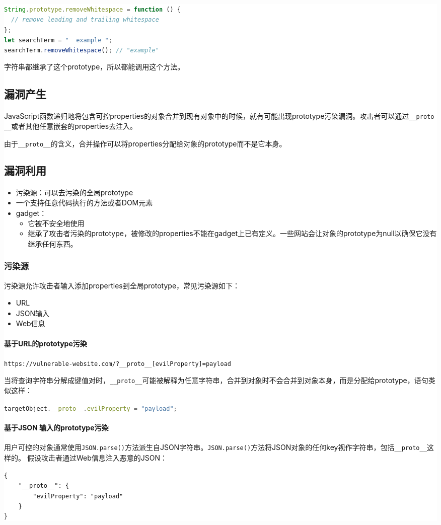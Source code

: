 ```javascript
String.prototype.removeWhitespace = function () {
  // remove leading and trailing whitespace
};
let searchTerm = "  example ";
searchTerm.removeWhitespace(); // "example"
```

字符串都继承了这个prototype，所以都能调用这个方法。

## 漏洞产生

JavaScript函数递归地将包含可控properties的对象合并到现有对象中的时候，就有可能出现prototype污染漏洞。攻击者可以通过`__proto__`或者其他任意嵌套的properties去注入。

由于`__proto__`的含义，合并操作可以将properties分配给对象的prototype而不是它本身。

## 漏洞利用

- 污染源：可以去污染的全局prototype
- 一个支持任意代码执行的方法或者DOM元素
- gadget：
  - 它被不安全地使用
  - 继承了攻击者污染的prototype，被修改的properties不能在gadget上已有定义。一些网站会让对象的prototype为null以确保它没有继承任何东西。

### 污染源

污染源允许攻击者输入添加properties到全局prototype，常见污染源如下：

- URL
- JSON输入
- Web信息

#### 基于URL的prototype污染

```
https://vulnerable-website.com/?__proto__[evilProperty]=payload
```

当将查询字符串分解成键值对时，`__proto__`可能被解释为任意字符串，合并到对象时不会合并到对象本身，而是分配给prototype，语句类似这样：

```javascript
targetObject.__proto__.evilProperty = "payload";
```

#### 基于JSON 输入的prototype污染

用户可控的对象通常使用`JSON.parse()`方法派生自JSON字符串。`JSON.parse()`方法将JSON对象的任何key视作字符串，包括`__proto__`这样的。
假设攻击者通过Web信息注入恶意的JSON：

```
{
    "__proto__": {
        "evilProperty": "payload"
    }
}
```
